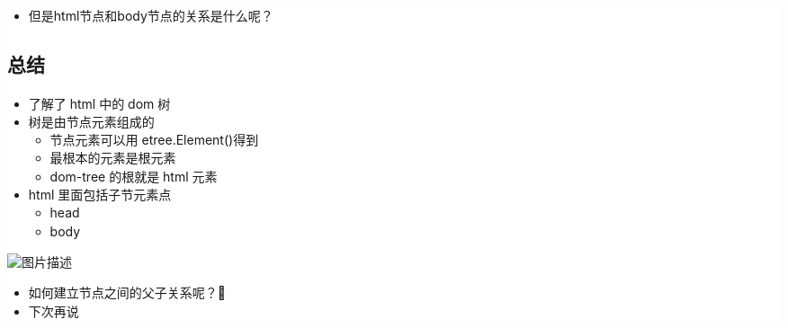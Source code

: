 - 但是html节点和body节点的关系是什么呢？
## 总结

- 了解了 html 中的 dom 树
- 树是由节点元素组成的
  - 节点元素可以用 etree.Element()得到
  - 最根本的元素是根元素
  - dom-tree 的根就是 html 元素
- html 里面包括子节元素点
  - head
  - body

![图片描述](https://doc.shiyanlou.com/courses/uid1190679-20210901-1630453123602)

- 如何建立节点之间的父子关系呢？🤔
- 下次再说
